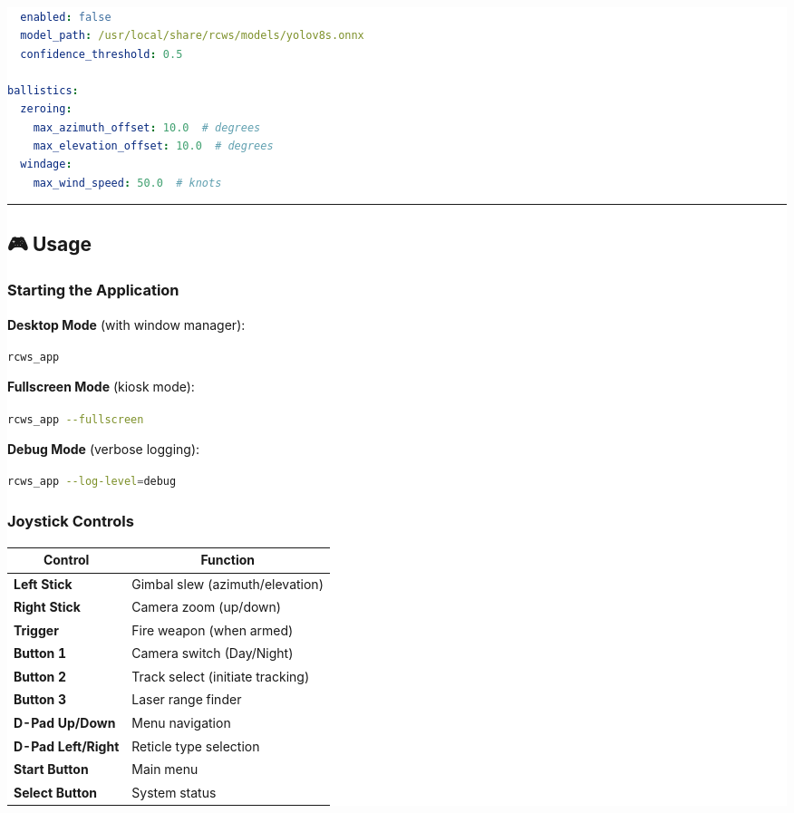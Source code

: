 ```yaml
  enabled: false
  model_path: /usr/local/share/rcws/models/yolov8s.onnx
  confidence_threshold: 0.5
  
ballistics:
  zeroing:
    max_azimuth_offset: 10.0  # degrees
    max_elevation_offset: 10.0  # degrees
  windage:
    max_wind_speed: 50.0  # knots
```

---

## 🎮 Usage

### Starting the Application

**Desktop Mode** (with window manager):
```bash
rcws_app
```

**Fullscreen Mode** (kiosk mode):
```bash
rcws_app --fullscreen
```

**Debug Mode** (verbose logging):
```bash
rcws_app --log-level=debug
```

### Joystick Controls

| Control | Function |
|---------|----------|
| **Left Stick** | Gimbal slew (azimuth/elevation) |
| **Right Stick** | Camera zoom (up/down) |
| **Trigger** | Fire weapon (when armed) |
| **Button 1** | Camera switch (Day/Night) |
| **Button 2** | Track select (initiate tracking) |
| **Button 3** | Laser range finder |
| **D-Pad Up/Down** | Menu navigation |
| **D-Pad Left/Right** | Reticle type selection |
| **Start Button** | Main menu |
| **Select Button** | System status |
